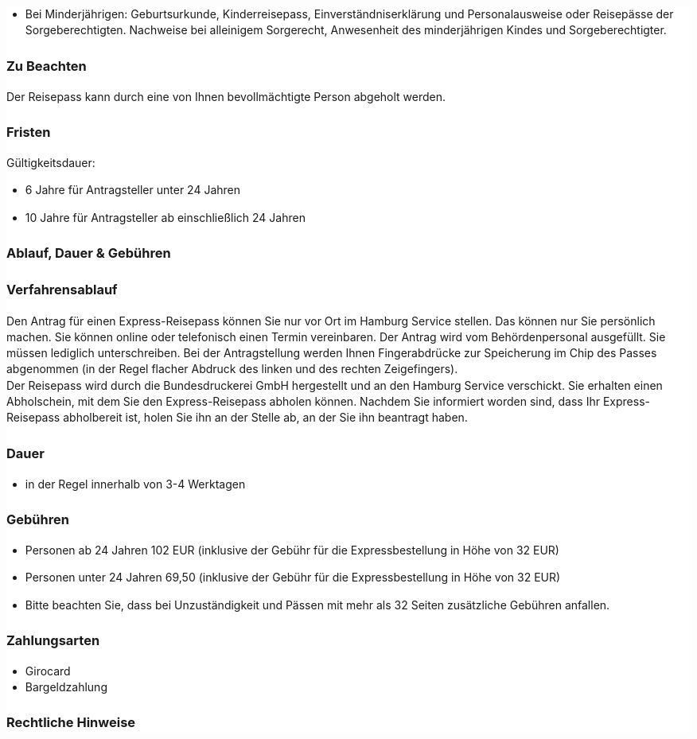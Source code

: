 * Bei Minderjährigen: Geburtsurkunde, Kinderreisepass, Einverständniserklärung und Personalausweise oder Reisepässe der Sorgeberechtigten. Nachweise bei alleinigem Sorgerecht, Anwesenheit des minderjährigen Kindes und Sorgeberechtigter.

### Zu Beachten

Der Reisepass kann durch eine von Ihnen bevollmächtigte Person abgeholt werden.

### Fristen

Gültigkeitsdauer:

  
* 6 Jahre für Antragsteller unter 24 Jahren
  
* 10 Jahre für Antragsteller ab einschließlich 24 Jahren

### Ablauf, Dauer & Gebühren

### Verfahrensablauf

Den Antrag für einen Express-Reisepass können Sie nur vor Ort im Hamburg Service stellen. Das können nur Sie persönlich machen. Sie können online oder telefonisch einen Termin vereinbaren. Der Antrag wird vom Behördenpersonal ausgefüllt. Sie müssen lediglich unterschreiben. Bei der Antragstellung werden Ihnen Fingerabdrücke zur Speicherung im Chip des Passes abgenommen (in der Regel flacher Abdruck des linken und des rechten Zeigefingers).  
Der Reisepass wird durch die Bundesdruckerei GmbH hergestellt und an den Hamburg Service verschickt. Sie erhalten einen Abholschein, mit dem Sie den Express-Reisepass abholen können. Nachdem Sie informiert worden sind, dass Ihr Express-Reisepass abholbereit ist, holen Sie ihn an der Stelle ab, an der Sie ihn beantragt haben.

### Dauer

  
* in der Regel innerhalb von 3-4 Werktagen
  

### Gebühren

  
* Personen ab 24 Jahren 102 EUR (inklusive der Gebühr für die Expressbestellung in Höhe von 32 EUR)
  
* Personen unter 24 Jahren 69,50 (inklusive der Gebühr für die Expressbestellung in Höhe von 32 EUR)
  
* Bitte beachten Sie, dass bei Unzuständigkeit und Pässen mit mehr als 32 Seiten zusätzliche Gebühren anfallen.
  

### Zahlungsarten

* Girocard
* Bargeldzahlung

### Rechtliche Hinweise
